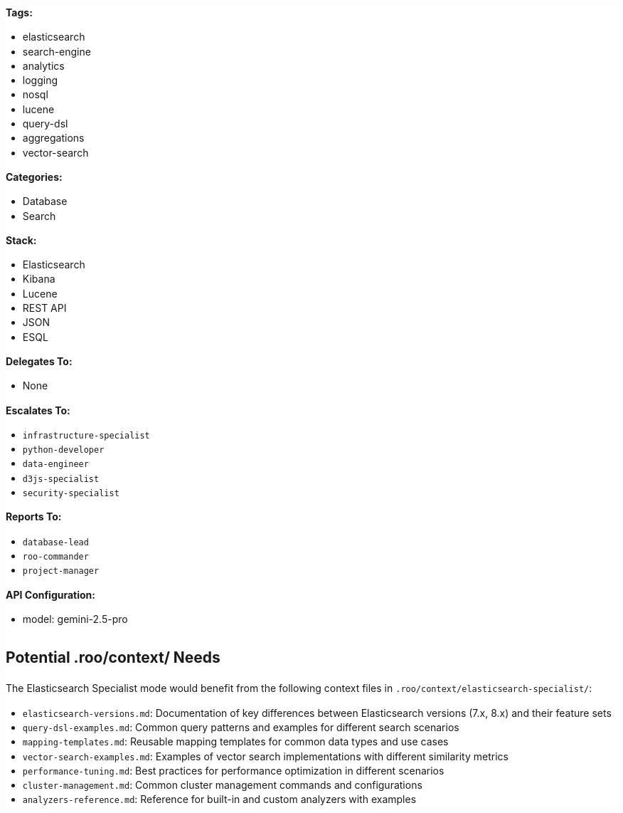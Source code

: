 **Tags:**
- elasticsearch
- search-engine
- analytics
- logging
- nosql
- lucene
- query-dsl
- aggregations
- vector-search

**Categories:**
- Database
- Search

**Stack:**
- Elasticsearch
- Kibana
- Lucene
- REST API
- JSON
- ESQL

**Delegates To:**
- None

**Escalates To:**
- `infrastructure-specialist`
- `python-developer`
- `data-engineer`
- `d3js-specialist`
- `security-specialist`

**Reports To:**
- `database-lead`
- `roo-commander`
- `project-manager`

**API Configuration:**
- model: gemini-2.5-pro

## Potential .roo/context/ Needs

The Elasticsearch Specialist mode would benefit from the following context files in `.roo/context/elasticsearch-specialist/`:

- `elasticsearch-versions.md`: Documentation of key differences between Elasticsearch versions (7.x, 8.x) and their feature sets
- `query-dsl-examples.md`: Common query patterns and examples for different search scenarios
- `mapping-templates.md`: Reusable mapping templates for common data types and use cases
- `vector-search-examples.md`: Examples of vector search implementations with different similarity metrics
- `performance-tuning.md`: Best practices for performance optimization in different scenarios
- `cluster-management.md`: Common cluster management commands and configurations
- `analyzers-reference.md`: Reference for built-in and custom analyzers with examples